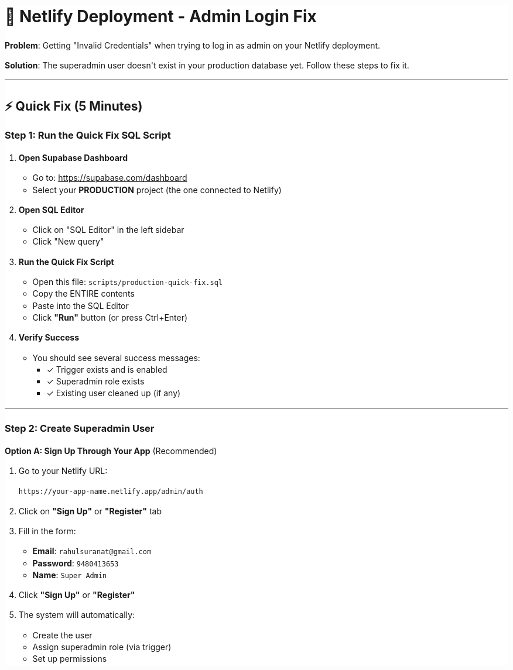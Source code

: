 # 🚀 Netlify Deployment - Admin Login Fix

**Problem**: Getting "Invalid Credentials" when trying to log in as admin on your Netlify deployment.

**Solution**: The superadmin user doesn't exist in your production database yet. Follow these steps to fix it.

---

## ⚡ Quick Fix (5 Minutes)

### Step 1: Run the Quick Fix SQL Script

1. **Open Supabase Dashboard**
   - Go to: https://supabase.com/dashboard
   - Select your **PRODUCTION** project (the one connected to Netlify)

2. **Open SQL Editor**
   - Click on "SQL Editor" in the left sidebar
   - Click "New query"

3. **Run the Quick Fix Script**
   - Open this file: `scripts/production-quick-fix.sql`
   - Copy the ENTIRE contents
   - Paste into the SQL Editor
   - Click **"Run"** button (or press Ctrl+Enter)

4. **Verify Success**
   - You should see several success messages:
     - ✓ Trigger exists and is enabled
     - ✓ Superadmin role exists
     - ✓ Existing user cleaned up (if any)

---

### Step 2: Create Superadmin User

**Option A: Sign Up Through Your App** (Recommended)

1. Go to your Netlify URL:
   ```
   https://your-app-name.netlify.app/admin/auth
   ```

2. Click on **"Sign Up"** or **"Register"** tab

3. Fill in the form:
   - **Email**: `rahulsuranat@gmail.com`
   - **Password**: `9480413653`
   - **Name**: `Super Admin`

4. Click **"Sign Up"** or **"Register"**

5. The system will automatically:
   - Create the user
   - Assign superadmin role (via trigger)
   - Set up permissions
